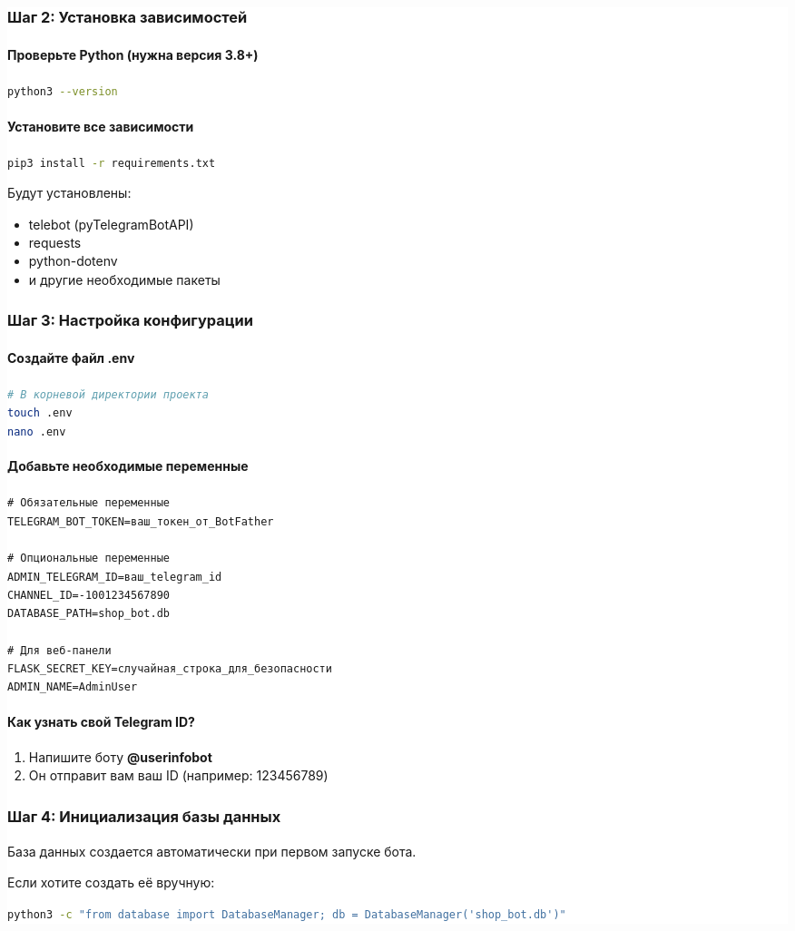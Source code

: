### Шаг 2: Установка зависимостей

#### Проверьте Python (нужна версия 3.8+)
```bash
python3 --version
```

#### Установите все зависимости
```bash
pip3 install -r requirements.txt
```

Будут установлены:
- telebot (pyTelegramBotAPI)
- requests
- python-dotenv
- и другие необходимые пакеты

### Шаг 3: Настройка конфигурации

#### Создайте файл .env
```bash
# В корневой директории проекта
touch .env
nano .env
```

#### Добавьте необходимые переменные
```env
# Обязательные переменные
TELEGRAM_BOT_TOKEN=ваш_токен_от_BotFather

# Опциональные переменные
ADMIN_TELEGRAM_ID=ваш_telegram_id
CHANNEL_ID=-1001234567890
DATABASE_PATH=shop_bot.db

# Для веб-панели
FLASK_SECRET_KEY=случайная_строка_для_безопасности
ADMIN_NAME=AdminUser
```

#### Как узнать свой Telegram ID?
1. Напишите боту **@userinfobot**
2. Он отправит вам ваш ID (например: 123456789)

### Шаг 4: Инициализация базы данных

База данных создается автоматически при первом запуске бота.

Если хотите создать её вручную:
```bash
python3 -c "from database import DatabaseManager; db = DatabaseManager('shop_bot.db')"
```
